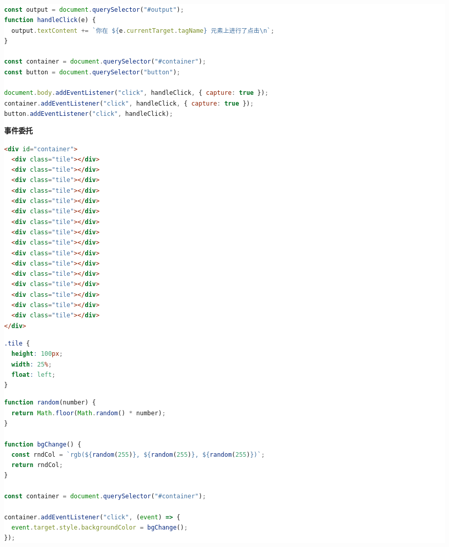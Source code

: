 ``` js
const output = document.querySelector("#output");
function handleClick(e) {
  output.textContent += `你在 ${e.currentTarget.tagName} 元素上进行了点击\n`;
}

const container = document.querySelector("#container");
const button = document.querySelector("button");

document.body.addEventListener("click", handleClick, { capture: true });
container.addEventListener("click", handleClick, { capture: true });
button.addEventListener("click", handleClick);
```


**事件委托**

``` html
<div id="container">
  <div class="tile"></div>
  <div class="tile"></div>
  <div class="tile"></div>
  <div class="tile"></div>
  <div class="tile"></div>
  <div class="tile"></div>
  <div class="tile"></div>
  <div class="tile"></div>
  <div class="tile"></div>
  <div class="tile"></div>
  <div class="tile"></div>
  <div class="tile"></div>
  <div class="tile"></div>
  <div class="tile"></div>
  <div class="tile"></div>
  <div class="tile"></div>
</div>
```

``` css
.tile {
  height: 100px;
  width: 25%;
  float: left;
}
```

``` js
function random(number) {
  return Math.floor(Math.random() * number);
}

function bgChange() {
  const rndCol = `rgb(${random(255)}, ${random(255)}, ${random(255)})`;
  return rndCol;
}

const container = document.querySelector("#container");

container.addEventListener("click", (event) => {
  event.target.style.backgroundColor = bgChange();
});
```
